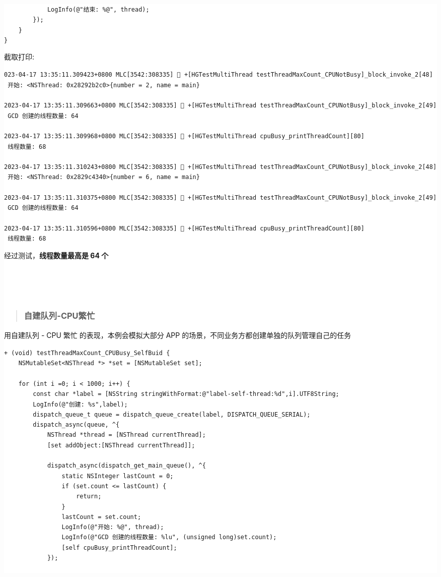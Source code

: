 ```
            LogInfo(@"结束: %@", thread);
        });
    }
}
```

截取打印:

```
023-04-17 13:35:11.309423+0800 MLC[3542:308335] 🍎 +[HGTestMultiThread testThreadMaxCount_CPUNotBusy]_block_invoke_2[48] 
 开始: <NSThread: 0x28292b2c0>{number = 2, name = main}

2023-04-17 13:35:11.309663+0800 MLC[3542:308335] 🍎 +[HGTestMultiThread testThreadMaxCount_CPUNotBusy]_block_invoke_2[49] 
 GCD 创建的线程数量: 64

2023-04-17 13:35:11.309968+0800 MLC[3542:308335] 🍎 +[HGTestMultiThread cpuBusy_printThreadCount][80] 
 线程数量: 68

2023-04-17 13:35:11.310243+0800 MLC[3542:308335] 🍎 +[HGTestMultiThread testThreadMaxCount_CPUNotBusy]_block_invoke_2[48] 
 开始: <NSThread: 0x2829c4340>{number = 6, name = main}

2023-04-17 13:35:11.310375+0800 MLC[3542:308335] 🍎 +[HGTestMultiThread testThreadMaxCount_CPUNotBusy]_block_invoke_2[49] 
 GCD 创建的线程数量: 64

2023-04-17 13:35:11.310596+0800 MLC[3542:308335] 🍎 +[HGTestMultiThread cpuBusy_printThreadCount][80] 
 线程数量: 68
```

经过测试，**线程数量最高是 64 个**



<br/><br/><br/>


> <h3 id='自建队列-CPU繁忙'>自建队列-CPU繁忙</h3>

用自建队列 - CPU 繁忙 的表现，本例会模拟大部分 APP 的场景，不同业务方都创建单独的队列管理自己的任务

```
+ (void) testThreadMaxCount_CPUBusy_SelfBuid {
    NSMutableSet<NSThread *> *set = [NSMutableSet set];
    
    for (int i =0; i < 1000; i++) {
        const char *label = [NSString stringWithFormat:@"label-self-thread:%d",i].UTF8String;
        LogInfo(@"创建: %s",label);
        dispatch_queue_t queue = dispatch_queue_create(label, DISPATCH_QUEUE_SERIAL);
        dispatch_async(queue, ^{
            NSThread *thread = [NSThread currentThread];
            [set addObject:[NSThread currentThread]];
            
            dispatch_async(dispatch_get_main_queue(), ^{
                static NSInteger lastCount = 0;
                if (set.count <= lastCount) {
                    return;
                }
                lastCount = set.count;
                LogInfo(@"开始: %@", thread);
                LogInfo(@"GCD 创建的线程数量: %lu", (unsigned long)set.count);
                [self cpuBusy_printThreadCount];
            });
            
```